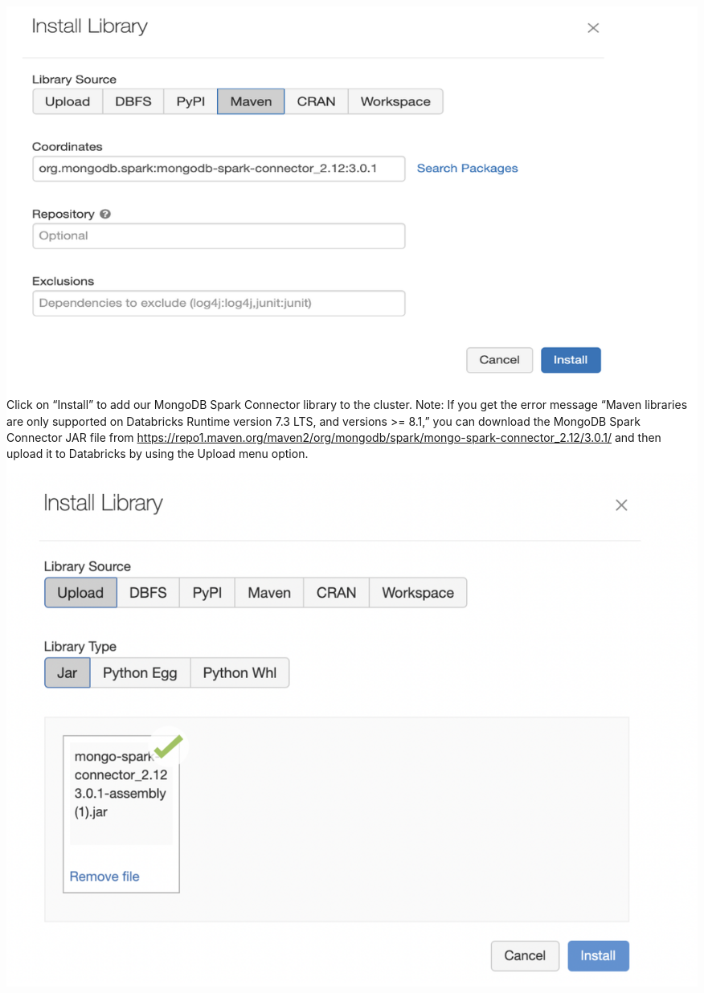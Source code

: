 ![Add Spark Connector](/images/addconnector1.png)

Click on “Install” to add our MongoDB Spark Connector library to the cluster.
Note: If you get the error message “Maven libraries are only supported on Databricks Runtime version 7.3 LTS, and versions >= 8.1,” you can download the MongoDB Spark Connector JAR file from https://repo1.maven.org/maven2/org/mongodb/spark/mongo-spark-connector_2.12/3.0.1/ and then upload it to Databricks by using the Upload menu option.

![Add Spark Connector](/images/addconnector2.png)
